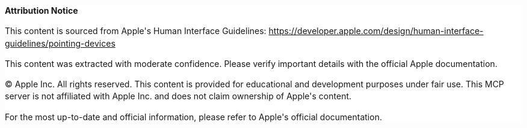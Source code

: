 **Attribution Notice**

This content is sourced from Apple's Human Interface Guidelines: https://developer.apple.com/design/human-interface-guidelines/pointing-devices

This content was extracted with moderate confidence. Please verify important details with the official Apple documentation.

© Apple Inc. All rights reserved. This content is provided for educational and development purposes under fair use. This MCP server is not affiliated with Apple Inc. and does not claim ownership of Apple's content.

For the most up-to-date and official information, please refer to Apple's official documentation.
